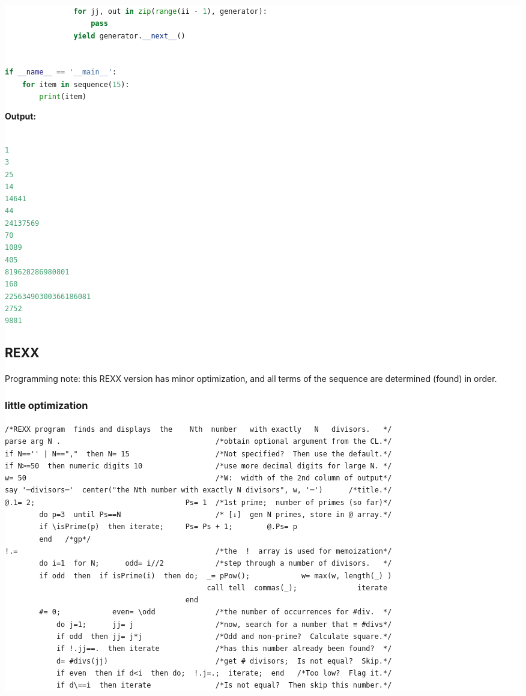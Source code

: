 ```Python
                for jj, out in zip(range(ii - 1), generator):
                    pass
                yield generator.__next__()


if __name__ == '__main__':
    for item in sequence(15):
        print(item)

```

<b>Output:</b>

```Python

1
3
25
14
14641
44
24137569
70
1089
405
819628286980801
160
22563490300366186081
2752
9801

```



## REXX

Programming note:   this REXX version has minor optimization, and all terms of the sequence are determined (found) in order.

### little optimization


```rexx
/*REXX program  finds and displays  the    Nth  number   with exactly   N   divisors.   */
parse arg N .                                    /*obtain optional argument from the CL.*/
if N=='' | N==","  then N= 15                    /*Not specified?  Then use the default.*/
if N>=50  then numeric digits 10                 /*use more decimal digits for large N. */
w= 50                                            /*W:  width of the 2nd column of output*/
say '─divisors─'  center("the Nth number with exactly N divisors", w, '─')      /*title.*/
@.1= 2;                                   Ps= 1  /*1st prime;  number of primes (so far)*/
        do p=3  until Ps==N                      /* [↓]  gen N primes, store in @ array.*/
        if \isPrime(p)  then iterate;     Ps= Ps + 1;        @.Ps= p
        end   /*gp*/
!.=                                              /*the  !  array is used for memoization*/
        do i=1  for N;      odd= i//2            /*step through a number of divisors.   */
        if odd  then  if isPrime(i)  then do;  _= pPow();            w= max(w, length(_) )
                                               call tell  commas(_);              iterate
                                          end
        #= 0;            even= \odd              /*the number of occurrences for #div.  */
            do j=1;      jj= j                   /*now, search for a number that ≡ #divs*/
            if odd  then jj= j*j                 /*Odd and non-prime?  Calculate square.*/
            if !.jj==.  then iterate             /*has this number already been found?  */
            d= #divs(jj)                         /*get # divisors;  Is not equal?  Skip.*/
            if even  then if d<i  then do;  !.j=.;  iterate;  end   /*Too low?  Flag it.*/
            if d\==i  then iterate               /*Is not equal?  Then skip this number.*/
```